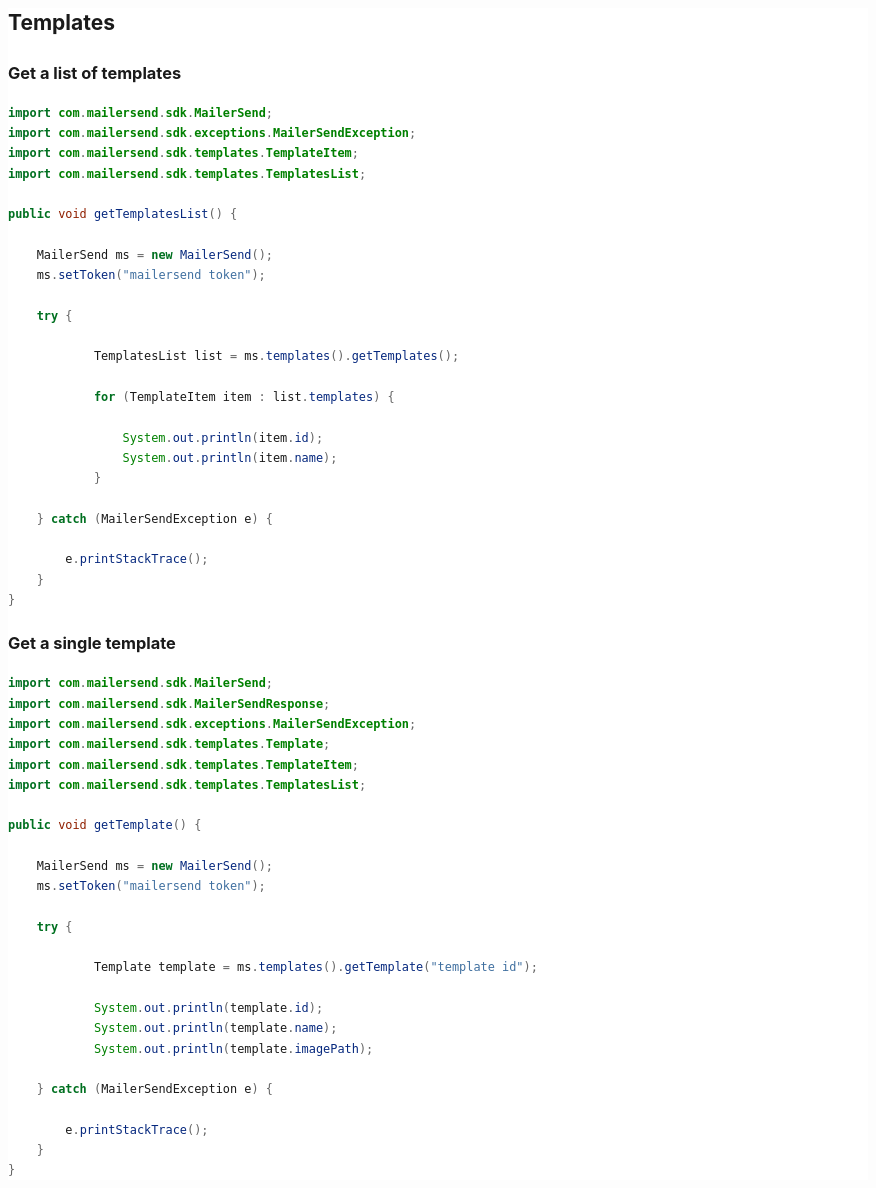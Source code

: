## Templates

### Get a list of templates

```java
import com.mailersend.sdk.MailerSend;
import com.mailersend.sdk.exceptions.MailerSendException;
import com.mailersend.sdk.templates.TemplateItem;
import com.mailersend.sdk.templates.TemplatesList;

public void getTemplatesList() {
    
    MailerSend ms = new MailerSend();
    ms.setToken("mailersend token");
    
    try {
        
            TemplatesList list = ms.templates().getTemplates();
            
            for (TemplateItem item : list.templates) {
                
                System.out.println(item.id);
                System.out.println(item.name);
            }
        
    } catch (MailerSendException e) {
        
        e.printStackTrace();
    }
}
```

### Get a single template

```java
import com.mailersend.sdk.MailerSend;
import com.mailersend.sdk.MailerSendResponse;
import com.mailersend.sdk.exceptions.MailerSendException;
import com.mailersend.sdk.templates.Template;
import com.mailersend.sdk.templates.TemplateItem;
import com.mailersend.sdk.templates.TemplatesList;

public void getTemplate() {
    
    MailerSend ms = new MailerSend();
    ms.setToken("mailersend token");
    
    try {
        
            Template template = ms.templates().getTemplate("template id");
            
            System.out.println(template.id);
            System.out.println(template.name);
            System.out.println(template.imagePath);
        
    } catch (MailerSendException e) {
        
        e.printStackTrace();
    }
}
```
